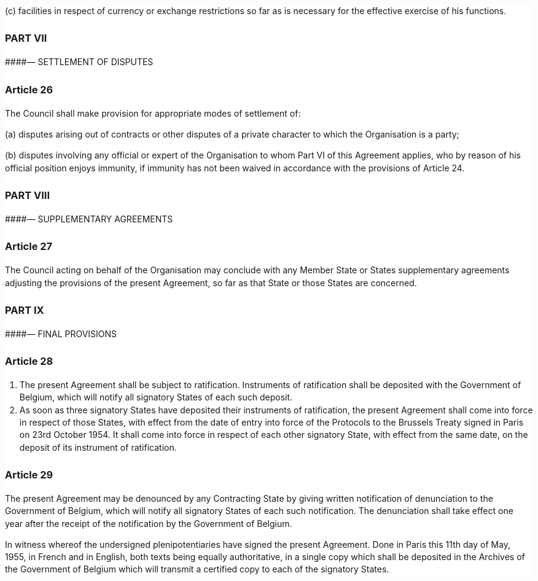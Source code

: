 (c) facilities in respect of currency or exchange restrictions so far as is necessary for the effective exercise of his functions.    

### PART  VII  

####— SETTLEMENT OF DISPUTES

### Article  26  

The Council shall make provision for appropriate modes of settlement of: 

(a) disputes arising out of contracts or other disputes of a private character to which the Organisation is a party;  

(b) disputes involving any official or expert of the Organisation to whom Part VI of this Agreement applies, who by reason of his official position enjoys immunity, if immunity has not been waived in accordance with the provisions of Article 24.    

### PART  VIII  

####— SUPPLEMENTARY AGREEMENTS

### Article  27  

The Council acting on behalf of the Organisation may conclude with any Member State or States supplementary agreements adjusting the provisions of the present Agreement, so far as that State or those States are concerned.  

### PART  IX  

####— FINAL PROVISIONS

### Article  28  

1.  The present Agreement shall be subject to ratification. Instruments of ratification shall be deposited with the Government of Belgium, which will notify all signatory States of each such deposit.   
2.  As soon as three signatory States have deposited their instruments of ratification, the present Agreement shall come into force in respect of those States, with effect from the date of entry into force of the Protocols to the Brussels Treaty signed in Paris on 23rd October 1954. It shall come into force in respect of each other signatory State, with effect from the same date, on the deposit of its instrument of ratification.   

### Article  29  

The present Agreement may be denounced by any Contracting State by giving written notification of denunciation to the Government of Belgium, which will notify all signatory States of each such notification. The denunciation shall take effect one year after the receipt of the notification by the Government of Belgium.  

In witness whereof the undersigned plenipotentiaries have signed the present Agreement. Done in Paris this 11th day of May, 1955, in French and in English, both texts being equally authoritative, in a single copy which shall be deposited in the Archives of the Government of Belgium which will transmit a certified copy to each of the signatory States.  
